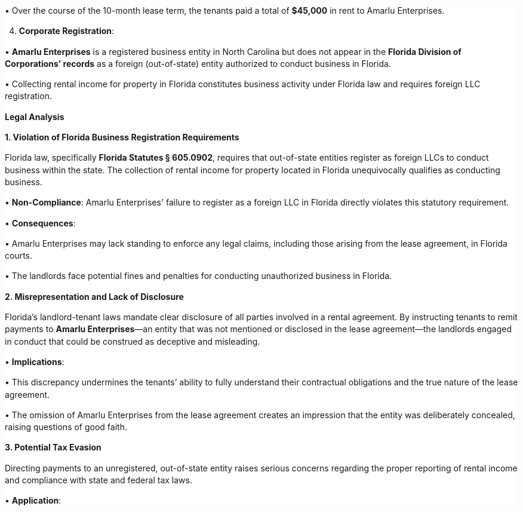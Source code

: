 • Over the course of the 10-month lease term, the tenants paid a total of **$45,000** in rent to Amarlu Enterprises.

4. **Corporate Registration**:

• **Amarlu Enterprises** is a registered business entity in North Carolina but does not appear in the **Florida Division of Corporations’ records** as a foreign (out-of-state) entity authorized to conduct business in Florida.

• Collecting rental income for property in Florida constitutes business activity under Florida law and requires foreign LLC registration.


  

**Legal Analysis**

  

**1. Violation of Florida Business Registration Requirements**

  

Florida law, specifically **Florida Statutes § 605.0902**, requires that out-of-state entities register as foreign LLCs to conduct business within the state. The collection of rental income for property located in Florida unequivocally qualifies as conducting business.

• **Non-Compliance**: Amarlu Enterprises' failure to register as a foreign LLC in Florida directly violates this statutory requirement.

• **Consequences**:

• Amarlu Enterprises may lack standing to enforce any legal claims, including those arising from the lease agreement, in Florida courts.

• The landlords face potential fines and penalties for conducting unauthorized business in Florida.

  

**2. Misrepresentation and Lack of Disclosure**

  

Florida’s landlord-tenant laws mandate clear disclosure of all parties involved in a rental agreement. By instructing tenants to remit payments to **Amarlu Enterprises**—an entity that was not mentioned or disclosed in the lease agreement—the landlords engaged in conduct that could be construed as deceptive and misleading.

• **Implications**:

• This discrepancy undermines the tenants’ ability to fully understand their contractual obligations and the true nature of the lease agreement.

• The omission of Amarlu Enterprises from the lease agreement creates an impression that the entity was deliberately concealed, raising questions of good faith.

  

**3. Potential Tax Evasion**

  

Directing payments to an unregistered, out-of-state entity raises serious concerns regarding the proper reporting of rental income and compliance with state and federal tax laws.

• **Application**:
